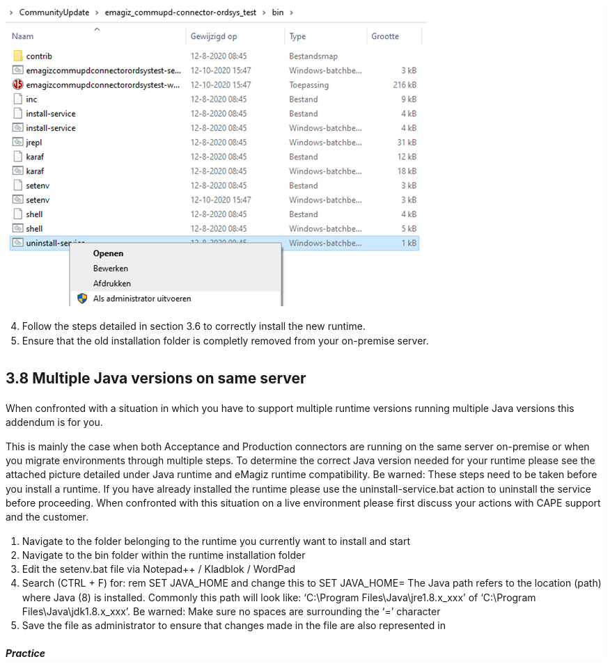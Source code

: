 ![](../../img/howto/runtime-win-install-step14-1.png)

4.  Follow the steps detailed in section 3.6 to correctly install the new runtime.
5.	Ensure that the old installation folder is completly removed from your on-premise server.


## 3.8 Multiple Java versions on same server

When confronted with a situation in which you have to support multiple runtime versions running multiple Java versions this addendum is for you. 

This is mainly the case when both Acceptance and Production connectors are running on the same server on-premise or when you migrate environments through multiple steps. To determine the correct Java version needed for your runtime please see the attached picture detailed under Java runtime and eMagiz runtime compatibility. 
Be warned: These steps need to be taken before you install a runtime. If you have already installed the runtime please use the uninstall-service.bat action to uninstall the service before proceeding. When confronted with this situation on a live environment please first discuss your actions with CAPE support and the customer.
1) Navigate to the folder belonging to the runtime you currently want to install and start
2) Navigate to the bin folder within the runtime installation folder
3) Edit the setenv.bat file via Notepad++ / Kladblok / WordPad
4) Search (CTRL + F) for: rem SET JAVA_HOME and change this to SET JAVA_HOME=<Java path>      The Java path refers to the location (path) where Java (8) is installed. Commonly this path will look like: 	 ‘C:\Program Files\Java\jre1.8.x_xxx’ of ‘C:\Program Files\Java\jdk1.8.x_xxx’.
Be warned: Make sure no spaces are surrounding the ‘=’ character
5) Save the file as administrator to ensure that changes made in the file are also represented in 



##### Practice
